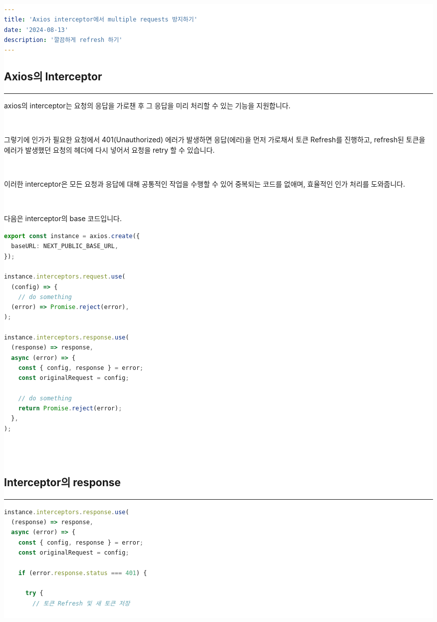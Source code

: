 ```yaml
---
title: 'Axios interceptor에서 multiple requests 방지하기'
date: '2024-08-13'
description: '깔끔하게 refresh 하기'
---
```


## **Axios의 Interceptor**
---
axios의 interceptor는 요청의 응답을 가로챈 후 그 응답을 미리 처리할 수 있는 기능을 지원합니다.  

<br/>
  
그렇기에 인가가 필요한 요청에서 401(Unauthorized) 에러가 발생하면 응답(에러)을 먼저 가로채서 토큰 Refresh를 진행하고, refresh된 토큰을 에러가 발생했던 요청의 헤더에 다시 넣어서 요청을 retry 할 수 있습니다.

<br/>
  
이러한 interceptor은 모든 요청과 응답에 대해 공통적인 작업을 수행할 수 있어 중복되는 코드를 없애며, 효율적인 인가 처리를 도와줍니다.  

<br/>

다음은 interceptor의 base 코드입니다.

```typescript
export const instance = axios.create({
  baseURL: NEXT_PUBLIC_BASE_URL,
});

instance.interceptors.request.use(
  (config) => {
    // do something
  (error) => Promise.reject(error),
);

instance.interceptors.response.use(
  (response) => response,
  async (error) => {
    const { config, response } = error;
    const originalRequest = config;

    // do something 
    return Promise.reject(error);
  },
);
```

<br/>

<br/>

## **Interceptor의 response**
---
```typescript
instance.interceptors.response.use(
  (response) => response,
  async (error) => {
    const { config, response } = error;
    const originalRequest = config;

    if (error.response.status === 401) {

      try {
        // 토큰 Refresh 및 새 토큰 저장
		
```